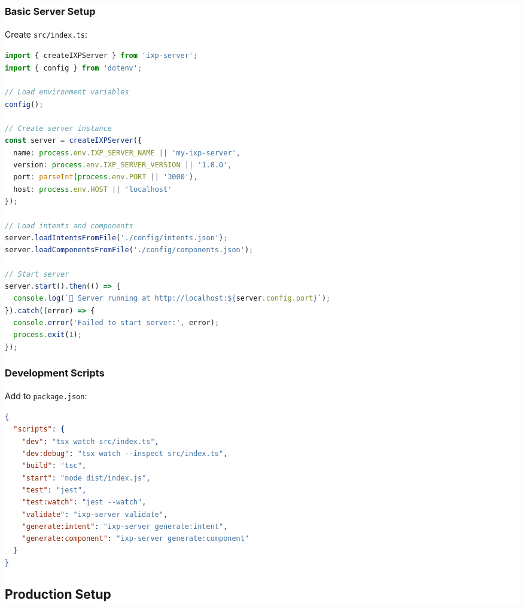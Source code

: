 ### Basic Server Setup

Create `src/index.ts`:

```typescript
import { createIXPServer } from 'ixp-server';
import { config } from 'dotenv';

// Load environment variables
config();

// Create server instance
const server = createIXPServer({
  name: process.env.IXP_SERVER_NAME || 'my-ixp-server',
  version: process.env.IXP_SERVER_VERSION || '1.0.0',
  port: parseInt(process.env.PORT || '3000'),
  host: process.env.HOST || 'localhost'
});

// Load intents and components
server.loadIntentsFromFile('./config/intents.json');
server.loadComponentsFromFile('./config/components.json');

// Start server
server.start().then(() => {
  console.log(`🚀 Server running at http://localhost:${server.config.port}`);
}).catch((error) => {
  console.error('Failed to start server:', error);
  process.exit(1);
});
```

### Development Scripts

Add to `package.json`:

```json
{
  "scripts": {
    "dev": "tsx watch src/index.ts",
    "dev:debug": "tsx watch --inspect src/index.ts",
    "build": "tsc",
    "start": "node dist/index.js",
    "test": "jest",
    "test:watch": "jest --watch",
    "validate": "ixp-server validate",
    "generate:intent": "ixp-server generate:intent",
    "generate:component": "ixp-server generate:component"
  }
}
```

## Production Setup
